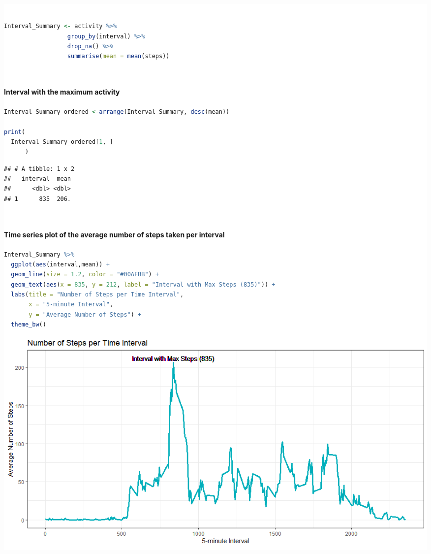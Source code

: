 $~$


```r
Interval_Summary <- activity %>% 
                  group_by(interval) %>% 
                  drop_na() %>% 
                  summarise(mean = mean(steps))  
```

$~$

#### Interval with the maximum activity 

```r
Interval_Summary_ordered <-arrange(Interval_Summary, desc(mean))

print(
  Interval_Summary_ordered[1, ]
      ) 
```

```
## # A tibble: 1 x 2
##   interval  mean
##      <dbl> <dbl>
## 1      835  206.
```

$~$

#### Time series plot of the average number of steps taken per interval 

```r
Interval_Summary %>% 
  ggplot(aes(interval,mean)) + 
  geom_line(size = 1.2, color = "#00AFBB") +
  geom_text(aes(x = 835, y = 212, label = "Interval with Max Steps (835)")) +
  labs(title = "Number of Steps per Time Interval",
       x = "5-minute Interval",
       y = "Average Number of Steps") +
  theme_bw()
```

![](PA1_template_files/figure-html/unnamed-chunk-11-1.png)
